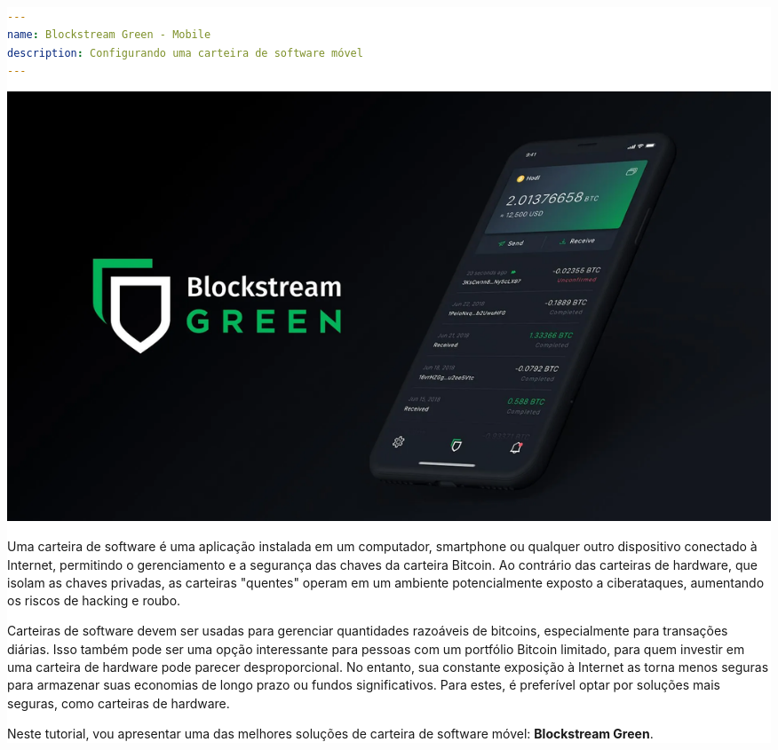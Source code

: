 ```yaml
---
name: Blockstream Green - Mobile
description: Configurando uma carteira de software móvel
---
```

![cover](assets/cover.webp)

Uma carteira de software é uma aplicação instalada em um computador, smartphone ou qualquer outro dispositivo conectado à Internet, permitindo o gerenciamento e a segurança das chaves da carteira Bitcoin. Ao contrário das carteiras de hardware, que isolam as chaves privadas, as carteiras "quentes" operam em um ambiente potencialmente exposto a ciberataques, aumentando os riscos de hacking e roubo.

Carteiras de software devem ser usadas para gerenciar quantidades razoáveis de bitcoins, especialmente para transações diárias. Isso também pode ser uma opção interessante para pessoas com um portfólio Bitcoin limitado, para quem investir em uma carteira de hardware pode parecer desproporcional. No entanto, sua constante exposição à Internet as torna menos seguras para armazenar suas economias de longo prazo ou fundos significativos. Para estes, é preferível optar por soluções mais seguras, como carteiras de hardware.

Neste tutorial, vou apresentar uma das melhores soluções de carteira de software móvel: **Blockstream Green**.
